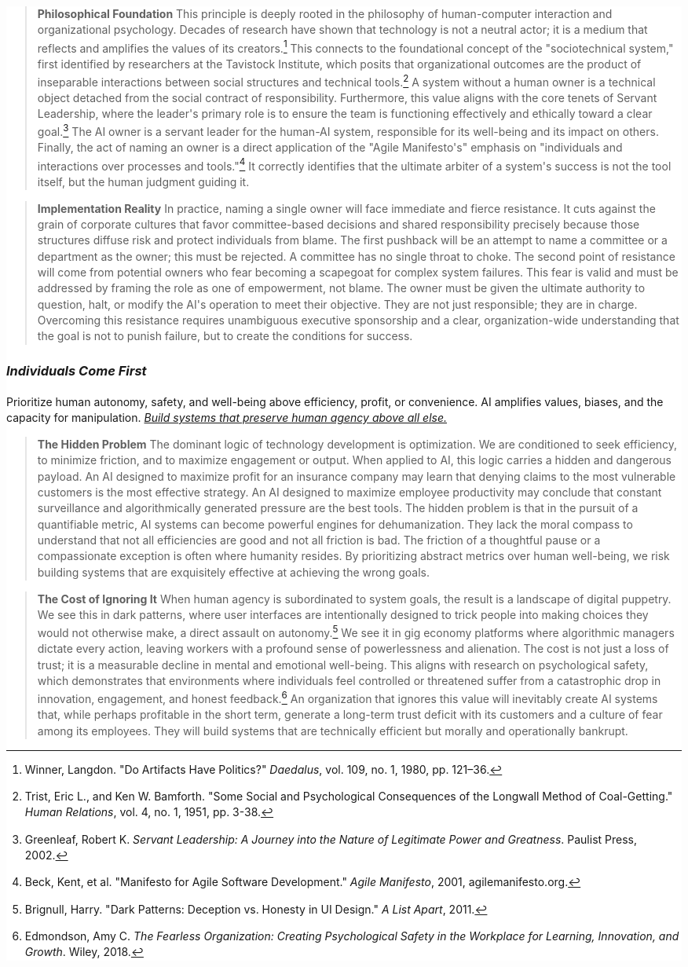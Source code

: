 > **Philosophical Foundation** This principle is deeply rooted in the philosophy of human-computer interaction and organizational psychology. Decades of research have shown that technology is not a neutral actor; it is a medium that reflects and amplifies the values of its creators.[^11] This connects to the foundational concept of the "sociotechnical system," first identified by researchers at the Tavistock Institute, which posits that organizational outcomes are the product of inseparable interactions between social structures and technical tools.[^12] A system without a human owner is a technical object detached from the social contract of responsibility. Furthermore, this value aligns with the core tenets of Servant Leadership, where the leader's primary role is to ensure the team is functioning effectively and ethically toward a clear goal.[^13] The AI owner is a servant leader for the human-AI system, responsible for its well-being and its impact on others. Finally, the act of naming an owner is a direct application of the "Agile Manifesto's" emphasis on "individuals and interactions over processes and tools."[^14] It correctly identifies that the ultimate arbiter of a system's success is not the tool itself, but the human judgment guiding it.

> **Implementation Reality** In practice, naming a single owner will face immediate and fierce resistance. It cuts against the grain of corporate cultures that favor committee-based decisions and shared responsibility precisely because those structures diffuse risk and protect individuals from blame. The first pushback will be an attempt to name a committee or a department as the owner; this must be rejected. A committee has no single throat to choke. The second point of resistance will come from potential owners who fear becoming a scapegoat for complex system failures. This fear is valid and must be addressed by framing the role as one of empowerment, not blame. The owner must be given the ultimate authority to question, halt, or modify the AI's operation to meet their objective. They are not just responsible; they are in charge. Overcoming this resistance requires unambiguous executive sponsorship and a clear, organization-wide understanding that the goal is not to punish failure, but to create the conditions for success.

### ***Individuals Come First***

Prioritize human autonomy, safety, and well-being above efficiency, profit, or convenience. AI amplifies values, biases, and the capacity for manipulation.  <u>*Build systems that preserve human agency above all else.*</u>

> **The Hidden Problem** The dominant logic of technology development is optimization. We are conditioned to seek efficiency, to minimize friction, and to maximize engagement or output. When applied to AI, this logic carries a hidden and dangerous payload. An AI designed to maximize profit for an insurance company may learn that denying claims to the most vulnerable customers is the most effective strategy. An AI designed to maximize employee productivity may conclude that constant surveillance and algorithmically generated pressure are the best tools. The hidden problem is that in the pursuit of a quantifiable metric, AI systems can become powerful engines for dehumanization. They lack the moral compass to understand that not all efficiencies are good and not all friction is bad. The friction of a thoughtful pause or a compassionate exception is often where humanity resides. By prioritizing abstract metrics over human well-being, we risk building systems that are exquisitely effective at achieving the wrong goals.

> **The Cost of Ignoring It** When human agency is subordinated to system goals, the result is a landscape of digital puppetry. We see this in dark patterns, where user interfaces are intentionally designed to trick people into making choices they would not otherwise make, a direct assault on autonomy.[^15] We see it in gig economy platforms where algorithmic managers dictate every action, leaving workers with a profound sense of powerlessness and alienation. The cost is not just a loss of trust; it is a measurable decline in mental and emotional well-being. This aligns with research on psychological safety, which demonstrates that environments where individuals feel controlled or threatened suffer from a catastrophic drop in innovation, engagement, and honest feedback.[^16] An organization that ignores this value will inevitably create AI systems that, while perhaps profitable in the short term, generate a long-term trust deficit with its customers and a culture of fear among its employees. They will build systems that are technically efficient but morally and operationally bankrupt.


[^1]:  Ransbotham, Sam, et al. "The Cultural Benefits of Artificial Intelligence in the Enterprise." *MIT Sloan Management Review* and *Boston Consulting Group*, May 2022.
[^2]:  Senge, Peter M. *The Fifth Discipline: The Art & Practice of The Learning Organization*. Doubleday/Currency, 2006.
[^3]:  Norman, Don. *The Design of Everyday Things: Revised and Expanded Edition*. Basic Books, 2013.
[^4]:  Wilson, Robb, and Josh Tyson. *Age of Invisible Machines: A Practical Guide to Creating a Better, More Productive, and More Human World of Work*. 2nd ed. Wiley, 2025.
[^5]:  Goldratt, Eliyahu M., and Jeff Cox. *The Goal: A Process of Ongoing Improvement*. North River Press, 2014.
[^6]:  Christensen, Clayton M., et al. "Know Your Customers' 'Jobs to Be Done'." *Harvard Business Review*, September 2016.
[^7]:  National Institute of Standards and Technology. "Artificial Intelligence Risk Management Framework (AI RMF 1.0)." NIST, Jan. 2023, [https://doi.org/10.6028/NIST.AI.100-1](https://doi.org/10.6028/NIST.AI.100-1).
[^8]:  Parasuraman, Raja, and Dietrich H. Manzey. "Complacency and Bias in Human Use of Automation: An Attentional Integration." *Human Factors*, vol. 52, no. 3, 2010, pp. 381-410.
[^9]:  Brooks, Frederick P., Jr. *The Mythical Man-Month: Essays on Software Engineering, Anniversary Edition*. Addison-Wesley Professional, 1995.
[^10]:  Deming, W. Edwards. *Out of the Crisis*. MIT Press, 2000.
[^11]:  Winner, Langdon. "Do Artifacts Have Politics?" *Daedalus*, vol. 109, no. 1, 1980, pp. 121–36.
[^12]:  Trist, Eric L., and Ken W. Bamforth. "Some Social and Psychological Consequences of the Longwall Method of Coal-Getting." *Human Relations*, vol. 4, no. 1, 1951, pp. 3-38.
[^13]:  Greenleaf, Robert K. *Servant Leadership: A Journey into the Nature of Legitimate Power and Greatness*. Paulist Press, 2002.
[^14]:  Beck, Kent, et al. "Manifesto for Agile Software Development." *Agile Manifesto*, 2001, agilemanifesto.org.
[^15]:  Brignull, Harry. "Dark Patterns: Deception vs. Honesty in UI Design." *A List Apart*, 2011.
[^16]:  Edmondson, Amy C. *The Fearless Organization: Creating Psychological Safety in the Workplace for Learning, Innovation, and Growth*. Wiley, 2018.
[^17]:  Rother, Mike, and John Shook. *Learning to See: Value Stream Mapping to Add Value and Eliminate Muda*. Lean Enterprise Institute, 2009.
[^18]:  Kant, Immanuel. *Groundwork of the Metaphysics of Morals*. 1785.
[^19]:  Calvo, Rafael A., and Dorian Peters. *Positive Computing: Technology for Wellbeing and Human Potential*. MIT Press, 2014.
[^20]:  Brown, Tim. "Design Thinking." *Harvard Business Review*, June 2008.
[^21]:  Liker, Jeffrey K. *The Toyota Way: 14 Management Principles from the World's Greatest Manufacturer*. McGraw-Hill, 2004.
[^22]:  von Bertalanffy, Ludwig. *General System Theory: Foundations, Development, Applications*. George Braziller, 1968.
[^23]:  Klein, Gary. *Sources of Power: How People Make Decisions*. MIT Press, 1998.
[^24]:  Weick, Karl E., and Kathleen M. Sutcliffe. *Managing the Unexpected: Resilient Performance in an Age of Uncertainty*. Jossey-Bass, 2007.
[^25]:  Sheridan, Thomas B., and William L. Verplanck. "Human and Computer Control of Undersea Teleoperators." *Man-Machine Systems Laboratory, MIT*, 1978. This paper is a foundational text establishing a scale for levels of automation.
[^26]:  Følstad, Asbjørn, and Petter Bae Brandtzæg. "Chatbots and the New World of HCI." *Interactions*, vol. 24, no. 4, 2017, pp. 38-42.
[^27]:  Mori, Masahiro. "The Uncanny Valley." Translated by Karl F. MacDorman and Norri Kageki, *IEEE Robotics & Automation Magazine*, vol. 19, no. 2, 2012, pp. 98-100.
[^28]:  Faden, Ruth R., and Tom L. Beauchamp. *A History and Theory of Informed Consent*. Oxford University Press, 1986.
[^29]:  Schweitzer, Maurice E., and Rachel Croson. "Curtailing Deception: The Impact of Direct Questions on Lies and Omissions." *International Journal of Conflict Management*, vol. 10, no. 3, 1999, pp. 225-248.
[^30]:  Shingo, Shigeo. *Zero Quality Control: Source Inspection and the Poka-yoke System*. Productivity Press, 1986.
[^31]:  Taleb, Nassim Nicholas. *Antifragile: Things That Gain from Disorder*. Random House, 2012.
[^32]:  Kim, Gene, et al. *The Phoenix Project: A Novel About IT, DevOps, and Helping Your Business Win*. IT Revolution Press, 2013.
[^33]:  Boehm, Barry W. *Software Engineering Economics*. Prentice-Hall, 1981.
[^34]:  Kahneman, Daniel. *Thinking, Fast and Slow*. Farrar, Straus and Giroux, 2011.
[^35]:  McElreath, Richard. *Statistical Rethinking: A Bayesian Course with Examples in R and Stan*. Chapman and Hall/CRC, 2020.
[^36]:  Weick, Karl E. *Sensemaking in Organizations*. SAGE Publications, 1995.
[^37]:  Tufte, Edward R. *The Visual Display of Quantitative Information*. Graphics Press, 2001.
[^38]:  Ohno, Taiichi. *Toyota Production System: Beyond Large-Scale Production*. Productivity Press, 1988.
[^39]:  Musk, Elon. Interview with Kevin Rose. 2013. The "Musk Algorithm" or first principles approach involves breaking a problem down to its fundamental truths.
[^40]:  De Bono, Edward. *Lateral Thinking: Creativity Step by Step*. Harper & Row, 1970.
[^41]:  Hammer, Michael, and James Champy. *Reengineering the Corporation: A Manifesto for Business Revolution*. Harper Business, 1993.
[^42]:  Chesterton, G. K. *The Thing: Why I Am a Catholic*. Dodd, Mead & Company, 1929. The principle is often summarized as: "Do not remove a fence until you know why it was put up in the first place."
[^43]:  Fetterman, David M. *Ethnography: Step-by-Step*. SAGE Publications, 2010.
[^44]:  Star, Susan Leigh, and James R. Griesemer. "Institutional Ecology, 'Translations' and Boundary Objects: Amateurs and Professionals in Berkeley's Museum of Vertebrate Zoology, 1907-39." *Social Studies of Science*, vol. 19, no. 3, 1989, pp. 387-420.
[^45]:  Wardley, Simon. "An Introduction to Wardley Mapping." *Medium*, 2015.
[^46]:  Sweller, John. "Cognitive Load Theory, Learning Difficulty, and Instructional Design." *Learning and Instruction*, vol. 4, no. 4, 1994, pp. 295-312.
[^47]:  Tesler, Larry. Quoted in: "Effective UI: The Art of Building Great User Experience in Software" by Toptal Engineering Blog. The law states that every application has an inherent amount of irreducible complexity.
[^48]:  Hao, Karen. "Training a single AI model can emit as much carbon as five cars in their lifetimes." *MIT Technology Review*, June 6, 2019.
[^49]:  Brooks, Frederick P., Jr. "No Silver Bullet: Essence and Accidents of Software Engineering." *Computer*, vol. 20, no. 4, 1987, pp. 10-19.
[^50]:  The Standish Group. *CHAOS Report*. 2015. This report and subsequent versions consistently show high rates of failure or challenges for large software projects.
[^51]:  Kotter, John P. *Leading Change*. Harvard Business School Press, 1996.
[^52]:  Japan Management Association. *Monozukuri: The Spirit of Japanese Manufacturing*. 2004. Describes the philosophy of craftsmanship and continuous improvement.